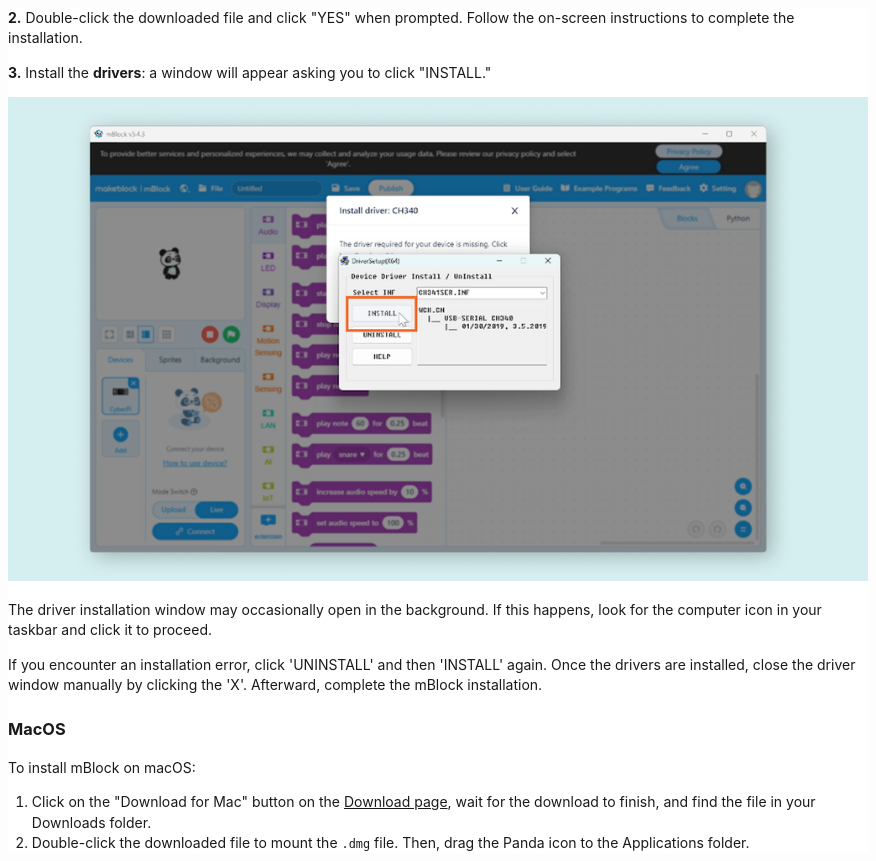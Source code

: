 **2.** Double-click the downloaded file and click "YES" when prompted. Follow the on-screen instructions to complete the installation.

**3.** Install the **drivers**: a window will appear asking you to click "INSTALL."

![install driver](assets/install-drivers.png)

The driver installation window may occasionally open in the background. If this happens, look for the computer icon in your taskbar and click it to proceed. 

If you encounter an installation error, click 'UNINSTALL' and then 'INSTALL' again. Once the drivers are installed, close the driver window manually by clicking the 'X'. Afterward, complete the mBlock installation.

### MacOS

To install mBlock on macOS:

1. Click on the "Download for Mac" button on the [Download page](https://mblock.cc/pages/downloads), wait for the download to finish, and find the file in your Downloads folder.
2. Double-click the downloaded file to mount the `.dmg` file. Then, drag the Panda icon to the Applications folder.
